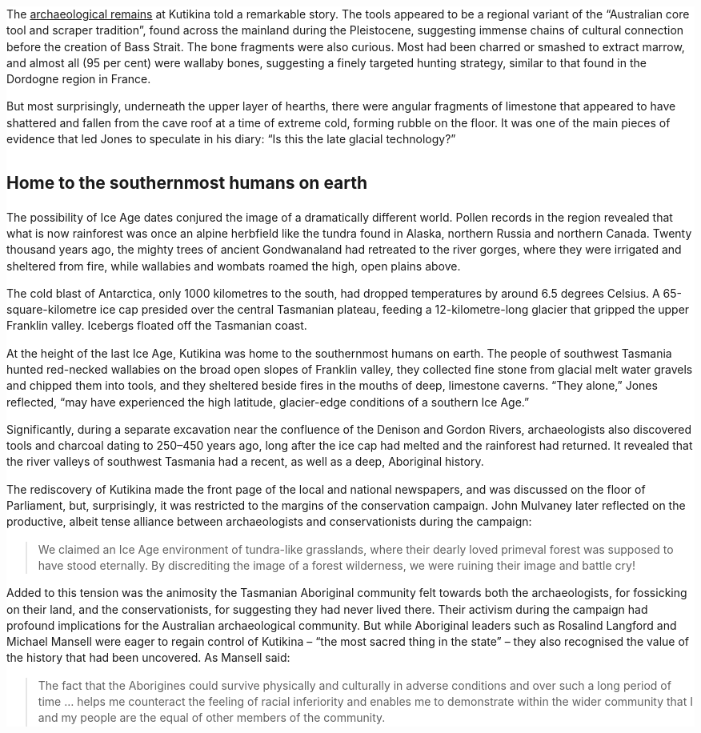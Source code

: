 The [archaeological remains](http://austhrutime.com/kutikina_cave.htm) at Kutikina told a remarkable story. The tools appeared to be a regional variant of the “Australian core tool and scraper tradition”, found across the mainland during the Pleistocene, suggesting immense chains of cultural connection before the creation of Bass Strait. The bone fragments were also curious. Most had been charred or smashed to extract marrow, and almost all (95 per cent) were wallaby bones, suggesting a finely targeted hunting strategy, similar to that found in the Dordogne region in France. 

But most surprisingly, underneath the upper layer of hearths, there were angular fragments of limestone that appeared to have shattered and fallen from the cave roof at a time of extreme cold, forming rubble on the floor. It was one of the main pieces of evidence that led Jones to speculate in his diary: “Is this the late glacial technology?”

## Home to the southernmost humans on earth

The possibility of Ice Age dates conjured the image of a dramatically different world. Pollen records in the region revealed that what is now rainforest was once an alpine herbfield like the tundra found in Alaska, northern Russia and northern Canada. Twenty thousand years ago, the mighty trees of ancient Gondwanaland had retreated to the river gorges, where they were irrigated and sheltered from fire, while wallabies and wombats roamed the high, open plains above. 

The cold blast of Antarctica, only 1000 kilometres to the south, had dropped temperatures by around 6.5 degrees Celsius. A 65-square-kilometre ice cap presided over the central Tasmanian plateau, feeding a 12-kilometre-long glacier that gripped the upper Franklin valley. Icebergs floated off the Tasmanian coast.

At the height of the last Ice Age, Kutikina was home to the southernmost humans on earth. The people of southwest Tasmania hunted red-necked wallabies on the broad open slopes of Franklin valley, they collected fine stone from glacial melt water gravels and chipped them into tools, and they sheltered beside fires in the mouths of deep, limestone caverns. “They alone,” Jones reflected, “may have experienced the high latitude, glacier-edge conditions of a southern Ice Age.”

Significantly, during a separate excavation near the confluence of the Denison and Gordon Rivers, archaeologists also discovered tools and charcoal dating to 250–450 years ago, long after the ice cap had melted and the rainforest had returned. It revealed that the river valleys of southwest Tasmania had a recent, as well as a deep, Aboriginal history.

The rediscovery of Kutikina made the front page of the local and national newspapers, and was discussed on the floor of Parliament, but, surprisingly, it was restricted to the margins of the conservation campaign. John Mulvaney later reflected on the productive, albeit tense alliance between archaeologists and conservationists during the campaign: 

> We claimed an Ice Age environment of tundra-like grasslands, where their dearly loved primeval forest was supposed to have stood eternally. By discrediting the image of a forest wilderness, we were ruining their image and battle cry!

Added to this tension was the animosity the Tasmanian Aboriginal community felt towards both the archaeologists, for fossicking on their land, and the conservationists, for suggesting they had never lived there. Their activism during the campaign had profound implications for the Australian archaeological community. But while Aboriginal leaders such as Rosalind Langford and Michael Mansell were eager to regain control of Kutikina – “the most sacred thing in the state” – they also recognised the value of the history that had been uncovered. As Mansell said:

> The fact that the Aborigines could survive physically and culturally in adverse conditions and over such a long period of time … helps me counteract the feeling of racial inferiority and enables me to demonstrate within the wider community that I and my people are the equal of other members of the community.

